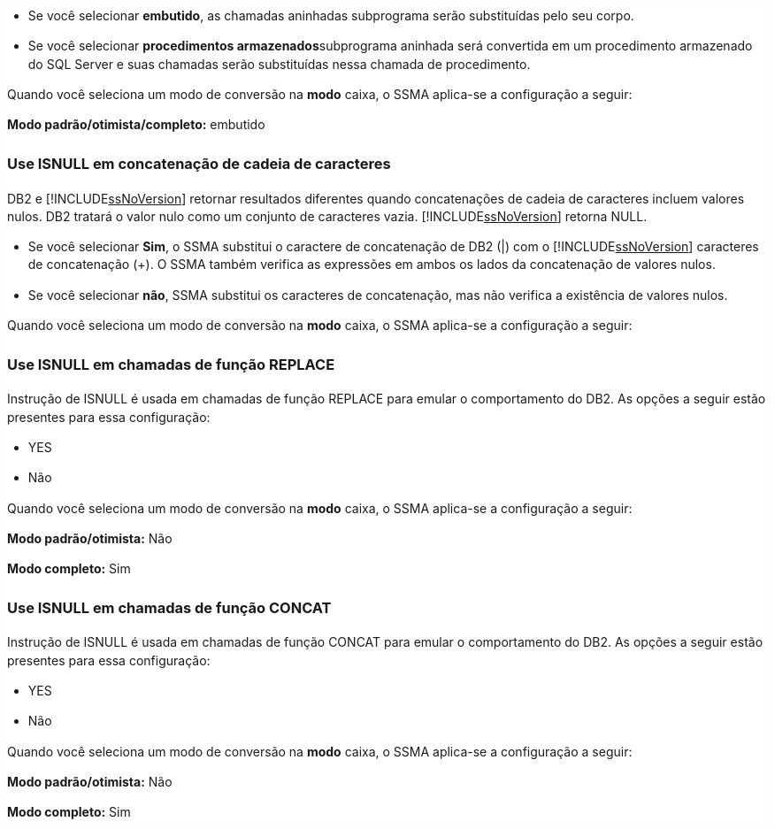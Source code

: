 -   Se você selecionar **embutido**, as chamadas aninhadas subprograma serão substituídas pelo seu corpo.  
  
-   Se você selecionar **procedimentos armazenados**subprograma aninhada será convertida em um procedimento armazenado do SQL Server e suas chamadas serão substituídas nessa chamada de procedimento.  
  
Quando você seleciona um modo de conversão na **modo** caixa, o SSMA aplica-se a configuração a seguir:  
  
**Modo padrão/otimista/completo:** embutido  
  
### <a name="use-isnull-in-string-concatenation"></a>Use ISNULL em concatenação de cadeia de caracteres  
DB2 e [!INCLUDE[ssNoVersion](../../includes/ssnoversion-md.md)] retornar resultados diferentes quando concatenações de cadeia de caracteres incluem valores nulos. DB2 tratará o valor nulo como um conjunto de caracteres vazia. [!INCLUDE[ssNoVersion](../../includes/ssnoversion-md.md)] retorna NULL.  
  
-   Se você selecionar **Sim**, o SSMA substitui o caractere de concatenação de DB2 (|) com o [!INCLUDE[ssNoVersion](../../includes/ssnoversion-md.md)] caracteres de concatenação (+). O SSMA também verifica as expressões em ambos os lados da concatenação de valores nulos.  
  
-   Se você selecionar **não**, SSMA substitui os caracteres de concatenação, mas não verifica a existência de valores nulos.  
  
Quando você seleciona um modo de conversão na **modo** caixa, o SSMA aplica-se a configuração a seguir:  
  
### <a name="use-isnull-in-replace-function-calls"></a>Use ISNULL em chamadas de função REPLACE  
Instrução de ISNULL é usada em chamadas de função REPLACE para emular o comportamento do DB2. As opções a seguir estão presentes para essa configuração:  
  
-   YES  
  
-   Não  
  
Quando você seleciona um modo de conversão na **modo** caixa, o SSMA aplica-se a configuração a seguir:  
  
**Modo padrão/otimista:** Não  
  
**Modo completo:** Sim  
  
### <a name="use-isnull-in-concat-function-calls"></a>Use ISNULL em chamadas de função CONCAT  
Instrução de ISNULL é usada em chamadas de função CONCAT para emular o comportamento do DB2. As opções a seguir estão presentes para essa configuração:  
  
-   YES  
  
-   Não  
  
Quando você seleciona um modo de conversão na **modo** caixa, o SSMA aplica-se a configuração a seguir:  
  
**Modo padrão/otimista:** Não  
  
**Modo completo:** Sim  
  